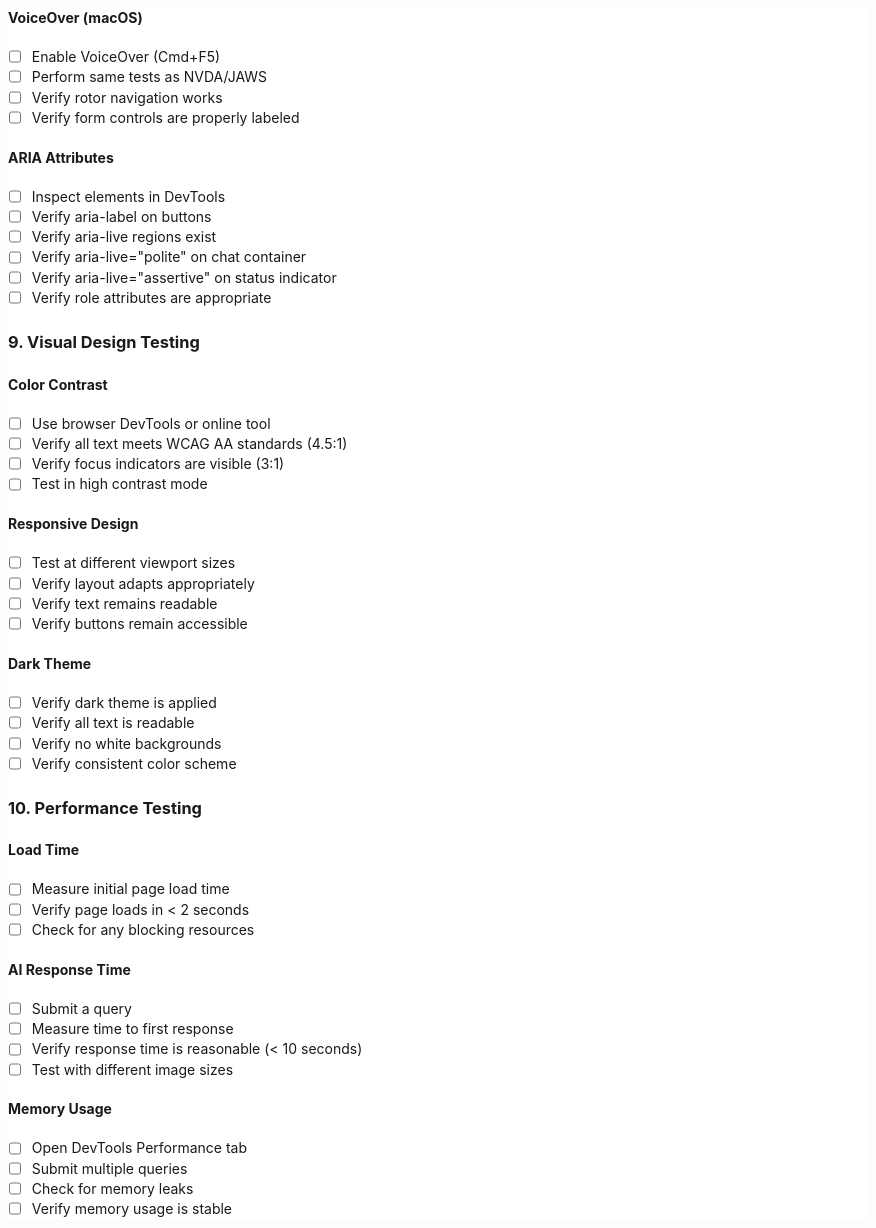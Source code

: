 #### VoiceOver (macOS)
- [ ] Enable VoiceOver (Cmd+F5)
- [ ] Perform same tests as NVDA/JAWS
- [ ] Verify rotor navigation works
- [ ] Verify form controls are properly labeled

#### ARIA Attributes
- [ ] Inspect elements in DevTools
- [ ] Verify aria-label on buttons
- [ ] Verify aria-live regions exist
- [ ] Verify aria-live="polite" on chat container
- [ ] Verify aria-live="assertive" on status indicator
- [ ] Verify role attributes are appropriate

### 9. Visual Design Testing

#### Color Contrast
- [ ] Use browser DevTools or online tool
- [ ] Verify all text meets WCAG AA standards (4.5:1)
- [ ] Verify focus indicators are visible (3:1)
- [ ] Test in high contrast mode

#### Responsive Design
- [ ] Test at different viewport sizes
- [ ] Verify layout adapts appropriately
- [ ] Verify text remains readable
- [ ] Verify buttons remain accessible

#### Dark Theme
- [ ] Verify dark theme is applied
- [ ] Verify all text is readable
- [ ] Verify no white backgrounds
- [ ] Verify consistent color scheme

### 10. Performance Testing

#### Load Time
- [ ] Measure initial page load time
- [ ] Verify page loads in < 2 seconds
- [ ] Check for any blocking resources

#### AI Response Time
- [ ] Submit a query
- [ ] Measure time to first response
- [ ] Verify response time is reasonable (< 10 seconds)
- [ ] Test with different image sizes

#### Memory Usage
- [ ] Open DevTools Performance tab
- [ ] Submit multiple queries
- [ ] Check for memory leaks
- [ ] Verify memory usage is stable
